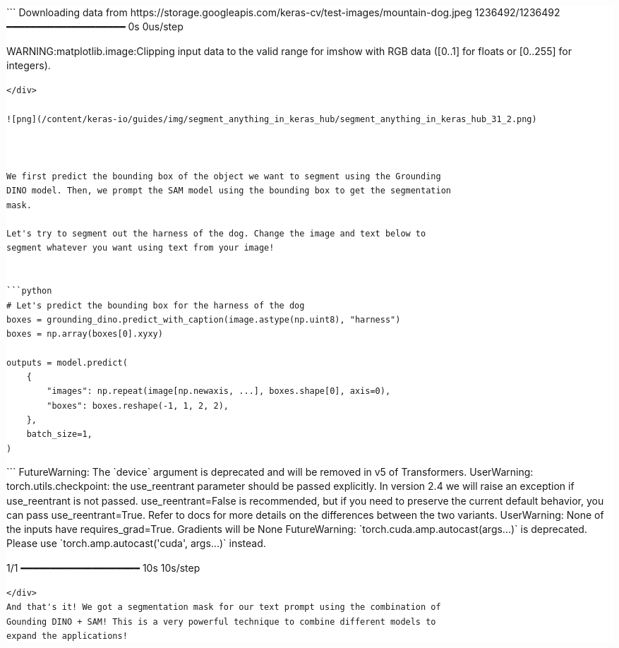 <div class="k-default-codeblock">
```
Downloading data from https://storage.googleapis.com/keras-cv/test-images/mountain-dog.jpeg
 1236492/1236492 ━━━━━━━━━━━━━━━━━━━━ 0s 0us/step

WARNING:matplotlib.image:Clipping input data to the valid range for imshow with RGB data ([0..1] for floats or [0..255] for integers).

```
</div>
    
![png](/content/keras-io/guides/img/segment_anything_in_keras_hub/segment_anything_in_keras_hub_31_2.png)
    


We first predict the bounding box of the object we want to segment using the Grounding
DINO model. Then, we prompt the SAM model using the bounding box to get the segmentation
mask.

Let's try to segment out the harness of the dog. Change the image and text below to
segment whatever you want using text from your image!


```python
# Let's predict the bounding box for the harness of the dog
boxes = grounding_dino.predict_with_caption(image.astype(np.uint8), "harness")
boxes = np.array(boxes[0].xyxy)

outputs = model.predict(
    {
        "images": np.repeat(image[np.newaxis, ...], boxes.shape[0], axis=0),
        "boxes": boxes.reshape(-1, 1, 2, 2),
    },
    batch_size=1,
)
```

<div class="k-default-codeblock">
```
FutureWarning: The `device` argument is deprecated and will be removed in v5 of Transformers.
UserWarning: torch.utils.checkpoint: the use_reentrant parameter should be passed explicitly. In version 2.4 we will raise an exception if use_reentrant is not passed. use_reentrant=False is recommended, but if you need to preserve the current default behavior, you can pass use_reentrant=True. Refer to docs for more details on the differences between the two variants.
UserWarning: None of the inputs have requires_grad=True. Gradients will be None
FutureWarning: `torch.cuda.amp.autocast(args...)` is deprecated. Please use `torch.amp.autocast('cuda', args...)` instead.

 1/1 ━━━━━━━━━━━━━━━━━━━━ 10s 10s/step

```
</div>
And that's it! We got a segmentation mask for our text prompt using the combination of
Gounding DINO + SAM! This is a very powerful technique to combine different models to
expand the applications!
